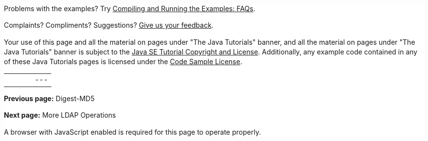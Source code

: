 
Problems with the examples? Try [Compiling and Running
the Examples: FAQs](../../information/run-examples.html).
  
Complaints? Compliments? Suggestions? [Give
us your feedback](http://download.oracle.com/javase/feedback.html).

Your use of this page and all the material on pages under "The Java Tutorials" banner,
and all the material on pages under "The Java Tutorials" banner is subject to the [Java SE Tutorial Copyright
and License](../../information/license.html).
Additionally, any example code contained in any of these Java
Tutorials pages is licensed under the
[Code
Sample License](http://developers.sun.com/license/berkeley_license.html).

|  |  |  |  |  |
| --- | --- | --- | --- | --- |
| |  |  | | --- | --- | | duke image | Oracle logo | | [About Oracle](http://www.oracle.com/us/corporate/index.html) | [Oracle Technology Network](http://www.oracle.com/technology/index.html) | [Terms of Service](https://www.samplecode.oracle.com/servlets/CompulsoryClickThrough?type=TermsOfService) | Copyright © 1995, 2011 Oracle and/or its affiliates. All rights reserved. |

**Previous page:** Digest-MD5
  
**Next page:** More LDAP Operations




A browser with JavaScript enabled is required for this page to operate properly.